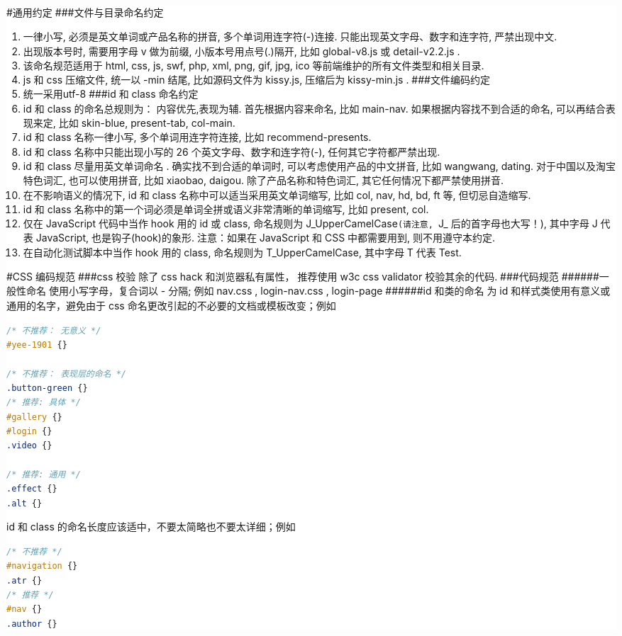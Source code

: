 #通用约定
###文件与目录命名约定
1. 一律小写, 必须是英文单词或产品名称的拼音, 多个单词用连字符(-)连接. 只能出现英文字母、数字和连字符, 严禁出现中文.
2. 出现版本号时, 需要用字母 v 做为前缀, 小版本号用点号(.)隔开, 比如 global-v8.js 或 detail-v2.2.js .
3. 该命名规范适用于 html, css, js, swf, php, xml, png, gif, jpg, ico 等前端维护的所有文件类型和相关目录.
4. js 和 css 压缩文件, 统一以 -min 结尾, 比如源码文件为 kissy.js, 压缩后为 kissy-min.js .
###文件编码约定
1. 统一采用utf-8
###id 和 class 命名约定
1. id 和 class 的命名总规则为： 内容优先,表现为辅. 首先根据内容来命名, 比如 main-nav. 如果根据内容找不到合适的命名,
   可以再结合表现来定, 比如 skin-blue, present-tab, col-main.
2. id 和 class 名称一律小写, 多个单词用连字符连接, 比如 recommend-presents.
3. id 和 class 名称中只能出现小写的 26 个英文字母、数字和连字符(-), 任何其它字符都严禁出现.
4. id 和 class 尽量用英文单词命名 . 确实找不到合适的单词时, 可以考虑使用产品的中文拼音, 比如 wangwang, dating.
   对于中国以及淘宝特色词汇, 也可以使用拼音, 比如 xiaobao, daigou. 除了产品名称和特色词汇, 其它任何情况下都严禁使用拼音.
5. 在不影响语义的情况下, id 和 class 名称中可以适当采用英文单词缩写, 比如 col, nav, hd, bd, ft 等, 但切忌自造缩写.
6. id 和 class 名称中的第一个词必须是单词全拼或语义非常清晰的单词缩写, 比如 present, col.
7. 仅在 JavaScript 代码中当作 hook 用的 id 或 class, 命名规则为 J_UpperCamelCase``(请注意, ``J_ 后的首字母也大写！),
   其中字母 J 代表 JavaScript, 也是钩子(hook)的象形. 注意：如果在 JavaScript 和 CSS 中都需要用到, 则不用遵守本约定.
8. 在自动化测试脚本中当作 hook 用的 class, 命名规则为 T_UpperCamelCase, 其中字母 T 代表 Test.

#CSS 编码规范
###css 校验
   除了 css hack 和浏览器私有属性， 推荐使用 w3c css validator 校验其余的代码.
###代码规范
######一般性命名
使用小写字母，复合词以 - 分隔; 例如 nav.css , login-nav.css , login-page
######id 和类的命名
为 id 和样式类使用有意义或通用的名字，避免由于 css 命名更改引起的不必要的文档或模板改变；例如

~~~~.css
/* 不推荐： 无意义 */
#yee-1901 {}

/* 不推荐： 表现层的命名 */
.button-green {}
/* 推荐: 具体 */
#gallery {}
#login {}
.video {}

/* 推荐: 通用 */
.effect {}
.alt {}
~~~~
id 和 class 的命名长度应该适中，不要太简略也不要太详细；例如

~~~~.css
/* 不推荐 */
#navigation {}
.atr {}
/* 推荐 */
#nav {}
.author {}
~~~~
